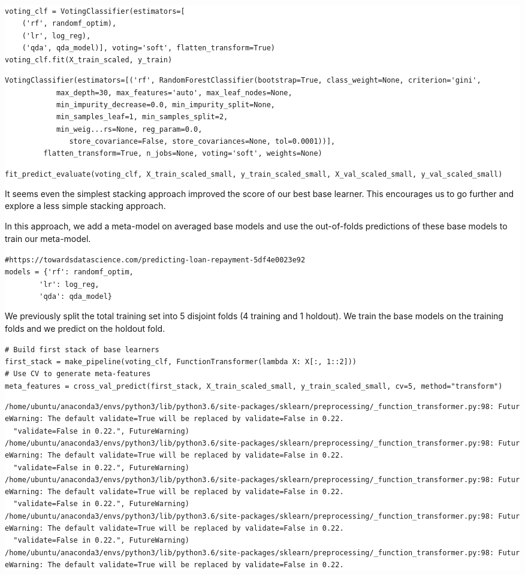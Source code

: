 ```
voting_clf = VotingClassifier(estimators=[
    ('rf', randomf_optim), 
    ('lr', log_reg),
    ('qda', qda_model)], voting='soft', flatten_transform=True)
voting_clf.fit(X_train_scaled, y_train)
```





    VotingClassifier(estimators=[('rf', RandomForestClassifier(bootstrap=True, class_weight=None, criterion='gini',
                max_depth=30, max_features='auto', max_leaf_nodes=None,
                min_impurity_decrease=0.0, min_impurity_split=None,
                min_samples_leaf=1, min_samples_split=2,
                min_weig...rs=None, reg_param=0.0,
                   store_covariance=False, store_covariances=None, tol=0.0001))],
             flatten_transform=True, n_jobs=None, voting='soft', weights=None)





```
fit_predict_evaluate(voting_clf, X_train_scaled_small, y_train_scaled_small, X_val_scaled_small, y_val_scaled_small)
```


It seems even the simplest stacking approach improved the score of our best base learner. This encourages us to go further and explore a less simple stacking approach.

In this approach, we add a meta-model on averaged base models and use the out-of-folds predictions of these base models to train our meta-model. 



```
#https://towardsdatascience.com/predicting-loan-repayment-5df4e0023e92
models = {'rf': randomf_optim, 
        'lr': log_reg,
        'qda': qda_model}
```


We previously split the total training set into 5 disjoint folds (4 training and 1 holdout). We train the base models on the training folds and we predict on the holdout fold.



```
# Build first stack of base learners
first_stack = make_pipeline(voting_clf, FunctionTransformer(lambda X: X[:, 1::2]))
# Use CV to generate meta-features
meta_features = cross_val_predict(first_stack, X_train_scaled_small, y_train_scaled_small, cv=5, method="transform")
```


    /home/ubuntu/anaconda3/envs/python3/lib/python3.6/site-packages/sklearn/preprocessing/_function_transformer.py:98: FutureWarning: The default validate=True will be replaced by validate=False in 0.22.
      "validate=False in 0.22.", FutureWarning)
    /home/ubuntu/anaconda3/envs/python3/lib/python3.6/site-packages/sklearn/preprocessing/_function_transformer.py:98: FutureWarning: The default validate=True will be replaced by validate=False in 0.22.
      "validate=False in 0.22.", FutureWarning)
    /home/ubuntu/anaconda3/envs/python3/lib/python3.6/site-packages/sklearn/preprocessing/_function_transformer.py:98: FutureWarning: The default validate=True will be replaced by validate=False in 0.22.
      "validate=False in 0.22.", FutureWarning)
    /home/ubuntu/anaconda3/envs/python3/lib/python3.6/site-packages/sklearn/preprocessing/_function_transformer.py:98: FutureWarning: The default validate=True will be replaced by validate=False in 0.22.
      "validate=False in 0.22.", FutureWarning)
    /home/ubuntu/anaconda3/envs/python3/lib/python3.6/site-packages/sklearn/preprocessing/_function_transformer.py:98: FutureWarning: The default validate=True will be replaced by validate=False in 0.22.